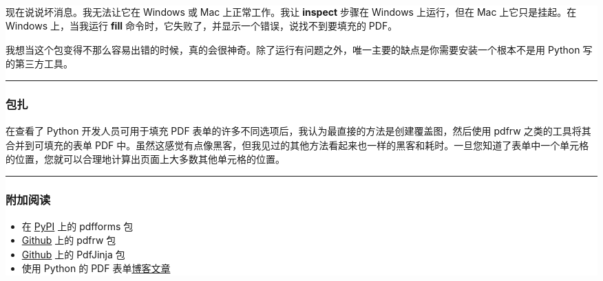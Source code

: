 现在说说坏消息。我无法让它在 Windows 或 Mac 上正常工作。我让 **inspect** 步骤在 Windows 上运行，但在 Mac 上它只是挂起。在 Windows 上，当我运行 **fill** 命令时，它失败了，并显示一个错误，说找不到要填充的 PDF。

我想当这个包变得不那么容易出错的时候，真的会很神奇。除了运行有问题之外，唯一主要的缺点是你需要安装一个根本不是用 Python 写的第三方工具。

* * *

### 包扎

在查看了 Python 开发人员可用于填充 PDF 表单的许多不同选项后，我认为最直接的方法是创建覆盖图，然后使用 pdfrw 之类的工具将其合并到可填充的表单 PDF 中。虽然这感觉有点像黑客，但我见过的其他方法看起来也一样的黑客和耗时。一旦您知道了表单中一个单元格的位置，您就可以合理地计算出页面上大多数其他单元格的位置。

* * *

### 附加阅读

*   在 [PyPI](https://pypi.python.org/pypi/pdfforms/1.0.0) 上的 pdfforms 包
*   [Github](https://github.com/pmaupin/pdfrw) 上的 pdfrw 包
*   [Github](https://github.com/rammie/pdfjinja) 上的 PdfJinja 包
*   使用 Python 的 PDF 表单[博客文章](https://yoongkang.com/blog/pdf-forms-with-python/)